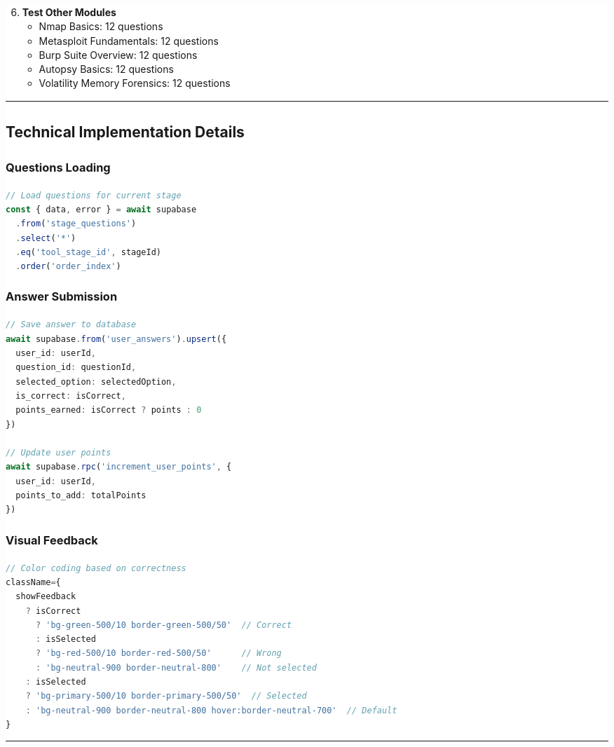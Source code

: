 6. **Test Other Modules**
   - Nmap Basics: 12 questions
   - Metasploit Fundamentals: 12 questions
   - Burp Suite Overview: 12 questions
   - Autopsy Basics: 12 questions
   - Volatility Memory Forensics: 12 questions

---

## Technical Implementation Details

### Questions Loading
```typescript
// Load questions for current stage
const { data, error } = await supabase
  .from('stage_questions')
  .select('*')
  .eq('tool_stage_id', stageId)
  .order('order_index')
```

### Answer Submission
```typescript
// Save answer to database
await supabase.from('user_answers').upsert({
  user_id: userId,
  question_id: questionId,
  selected_option: selectedOption,
  is_correct: isCorrect,
  points_earned: isCorrect ? points : 0
})

// Update user points
await supabase.rpc('increment_user_points', {
  user_id: userId,
  points_to_add: totalPoints
})
```

### Visual Feedback
```typescript
// Color coding based on correctness
className={
  showFeedback
    ? isCorrect
      ? 'bg-green-500/10 border-green-500/50'  // Correct
      : isSelected
      ? 'bg-red-500/10 border-red-500/50'      // Wrong
      : 'bg-neutral-900 border-neutral-800'    // Not selected
    : isSelected
    ? 'bg-primary-500/10 border-primary-500/50'  // Selected
    : 'bg-neutral-900 border-neutral-800 hover:border-neutral-700'  // Default
}
```

---
